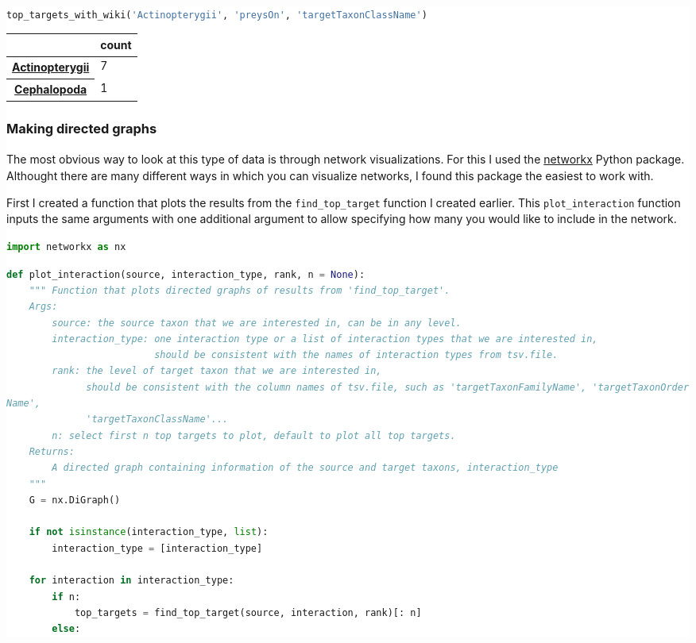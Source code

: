 


```python
top_targets_with_wiki('Actinopterygii', 'preysOn', 'targetTaxonClassName')
```




<style  type="text/css" >
</style>  
<table id="T_93af4690_33a9_11e9_8d19_38f9d34b6042" > 
<thead>    <tr> 
        <th class="blank level0" ></th> 
        <th class="col_heading level0 col0" >count</th> 
    </tr></thead> 
<tbody>    <tr> 
        <th id="T_93af4690_33a9_11e9_8d19_38f9d34b6042level0_row0" class="row_heading level0 row0" ><a href="https://en.wikipedia.org/wiki/Actinopterygii">Actinopterygii</a></th> 
        <td id="T_93af4690_33a9_11e9_8d19_38f9d34b6042row0_col0" class="data row0 col0" >7</td> 
    </tr>    <tr> 
        <th id="T_93af4690_33a9_11e9_8d19_38f9d34b6042level0_row1" class="row_heading level0 row1" ><a href="https://en.wikipedia.org/wiki/Cephalopoda">Cephalopoda</a></th> 
        <td id="T_93af4690_33a9_11e9_8d19_38f9d34b6042row1_col0" class="data row1 col0" >1</td> 
    </tr></tbody> 
</table> 



### Making directed graphs

The most obvious way to look at this type of data is through network visualizations. For this I used the [networkx](https://networkx.github.io/) Python package. Althought there are many different ways in which you can visualize networks, I found this package the easiest to work with. 

First I created a function that plots the results from the `find_top_target` function I created earlier. This `plot_interaction` function inputs the same arguments with one additional argument to allow specifying how many you would like to include in the network.


```python
import networkx as nx
```


```python
def plot_interaction(source, interaction_type, rank, n = None):
    """ Function that plots directed graphs of results from 'find_top_target'.
    Args:
        source: the source taxon that we are interested in, can be in any level.
        interaction_type: one interaction type or a list of interaction types that we are interested in, 
                          should be consistent with the names of interaction types from tsv.file.
        rank: the level of target taxon that we are interested in, 
              should be consistent with the column names of tsv.file, such as 'targetTaxonFamilyName', 'targetTaxonOrderName', 
              'targetTaxonClassName'...
        n: select first n top targets to plot, default to plot all top targets.
    Returns:
        A directed graph containing information of the source and target taxons, interaction_type
    """
    G = nx.DiGraph()
    
    if not isinstance(interaction_type, list): 
        interaction_type = [interaction_type]
    
    for interaction in interaction_type:
        if n:
            top_targets = find_top_target(source, interaction, rank)[: n]
        else:
```